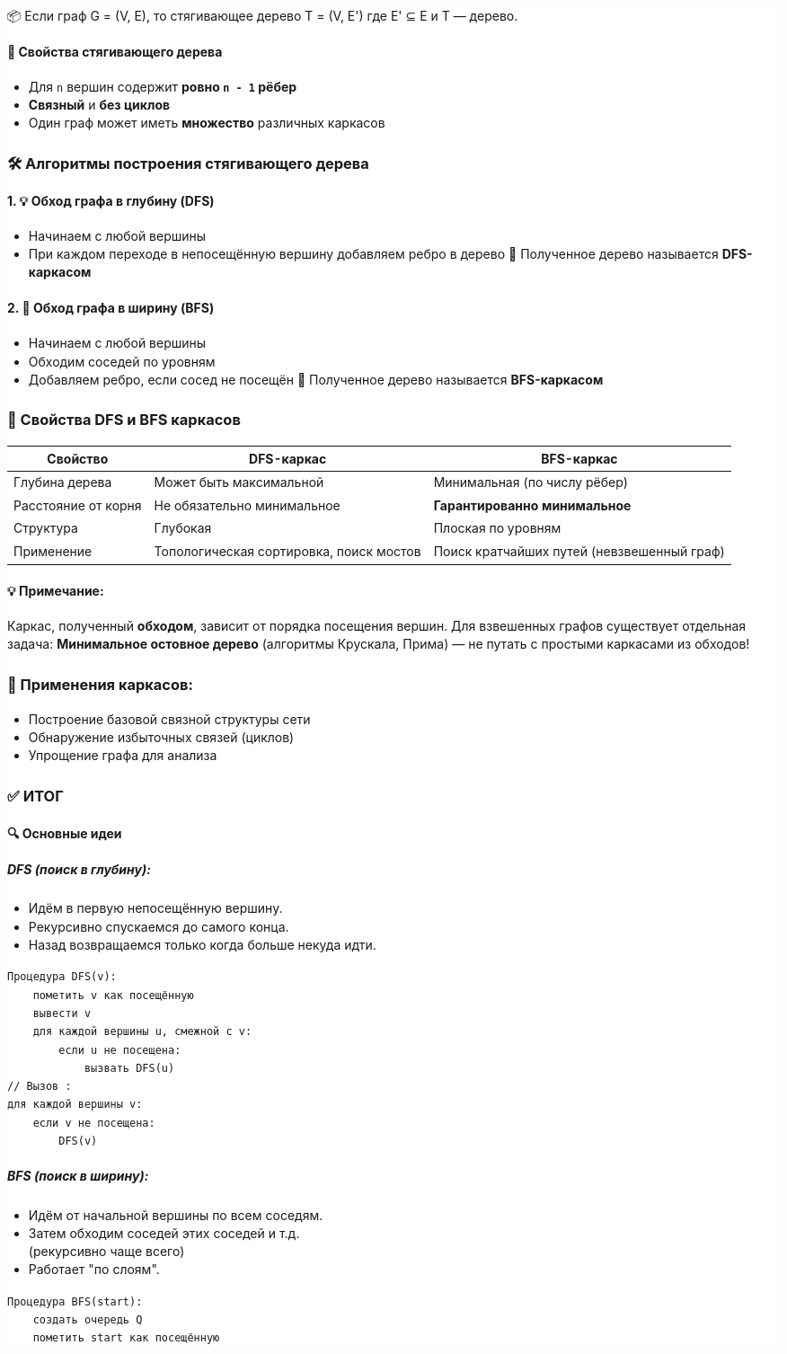 📦 Если граф G = (V, E), то стягивающее дерево T = (V, E') где E' ⊆ E и T — дерево.
#### 🧱 Свойства стягивающего дерева
- Для `n` вершин содержит **ровно `n - 1` рёбер**
- **Связный** и **без циклов**
- Один граф может иметь **множество** различных каркасов
### 🛠 Алгоритмы построения стягивающего дерева
#### 1. 💡 Обход графа в глубину (DFS)
- Начинаем с любой вершины
- При каждом переходе в непосещённую вершину добавляем ребро в дерево
📌 Полученное дерево называется **DFS-каркасом**
#### 2. 🔄 Обход графа в ширину (BFS)
- Начинаем с любой вершины
- Обходим соседей по уровням
- Добавляем ребро, если сосед не посещён
📌 Полученное дерево называется **BFS-каркасом**
### 📏 Свойства DFS и BFS каркасов
| Свойство                     | DFS-каркас                     | BFS-каркас                      |
|------------------------------|---------------------------------|----------------------------------|
| Глубина дерева               | Может быть максимальной        | Минимальная (по числу рёбер)     |
| Расстояние от корня          | Не обязательно минимальное     | **Гарантированно минимальное**   |
| Структура                    | Глубокая                        | Плоская по уровням               |
| Применение                   | Топологическая сортировка, поиск мостов | Поиск кратчайших путей (невзвешенный граф) |
#### 💡 Примечание:
Каркас, полученный **обходом**, зависит от порядка посещения вершин.
Для взвешенных графов существует отдельная задача: **Минимальное остовное дерево** (алгоритмы Крускала, Прима) — не путать с простыми каркасами из обходов!
### 🧩 Применения каркасов:
- Построение базовой связной структуры сети
- Обнаружение избыточных связей (циклов)
- Упрощение графа для анализа
### ✅ ИТОГ
#### 🔍 Основные идеи
##### DFS (поиск в глубину):
- Идём в первую непосещённую вершину.
- Рекурсивно спускаемся до самого конца.
- Назад возвращаемся только когда больше некуда идти.
```algorithm
Процедура DFS(v):
    пометить v как посещённую
    вывести v
    для каждой вершины u, смежной с v:
        если u не посещена:
            вызвать DFS(u)
// Вызов :
для каждой вершины v:
    если v не посещена:
        DFS(v)
```
##### BFS (поиск в ширину):
- Идём от начальной вершины по всем соседям.
- Затем обходим соседей этих соседей и т.д.<br>(рекурсивно чаще всего)
- Работает "по слоям".
```algorithm
Процедура BFS(start):
    создать очередь Q
    пометить start как посещённую
```